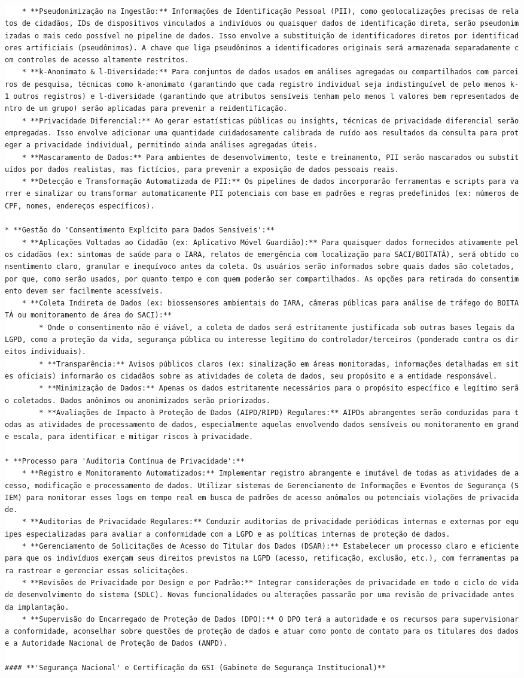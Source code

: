 ```
    * **Pseudonimização na Ingestão:** Informações de Identificação Pessoal (PII), como geolocalizações precisas de relatos de cidadãos, IDs de dispositivos vinculados a indivíduos ou quaisquer dados de identificação direta, serão pseudonimizadas o mais cedo possível no pipeline de dados. Isso envolve a substituição de identificadores diretos por identificadores artificiais (pseudônimos). A chave que liga pseudônimos a identificadores originais será armazenada separadamente com controles de acesso altamente restritos.
    * **k-Anonimato & l-Diversidade:** Para conjuntos de dados usados em análises agregadas ou compartilhados com parceiros de pesquisa, técnicas como k-anonimato (garantindo que cada registro individual seja indistinguível de pelo menos k-1 outros registros) e l-diversidade (garantindo que atributos sensíveis tenham pelo menos l valores bem representados dentro de um grupo) serão aplicadas para prevenir a reidentificação.
    * **Privacidade Diferencial:** Ao gerar estatísticas públicas ou insights, técnicas de privacidade diferencial serão empregadas. Isso envolve adicionar uma quantidade cuidadosamente calibrada de ruído aos resultados da consulta para proteger a privacidade individual, permitindo ainda análises agregadas úteis.
    * **Mascaramento de Dados:** Para ambientes de desenvolvimento, teste e treinamento, PII serão mascarados ou substituídos por dados realistas, mas fictícios, para prevenir a exposição de dados pessoais reais.
    * **Detecção e Transformação Automatizada de PII:** Os pipelines de dados incorporarão ferramentas e scripts para varrer e sinalizar ou transformar automaticamente PII potenciais com base em padrões e regras predefinidos (ex: números de CPF, nomes, endereços específicos).

* **Gestão do 'Consentimento Explícito para Dados Sensíveis':**
    * **Aplicações Voltadas ao Cidadão (ex: Aplicativo Móvel Guardião):** Para quaisquer dados fornecidos ativamente pelos cidadãos (ex: sintomas de saúde para o IARA, relatos de emergência com localização para SACI/BOITATÁ), será obtido consentimento claro, granular e inequívoco antes da coleta. Os usuários serão informados sobre quais dados são coletados, por que, como serão usados, por quanto tempo e com quem poderão ser compartilhados. As opções para retirada do consentimento devem ser facilmente acessíveis.
    * **Coleta Indireta de Dados (ex: biossensores ambientais do IARA, câmeras públicas para análise de tráfego do BOITATÁ ou monitoramento de área do SACI):**
        * Onde o consentimento não é viável, a coleta de dados será estritamente justificada sob outras bases legais da LGPD, como a proteção da vida, segurança pública ou interesse legítimo do controlador/terceiros (ponderado contra os direitos individuais).
        * **Transparência:** Avisos públicos claros (ex: sinalização em áreas monitoradas, informações detalhadas em sites oficiais) informarão os cidadãos sobre as atividades de coleta de dados, seu propósito e a entidade responsável.
        * **Minimização de Dados:** Apenas os dados estritamente necessários para o propósito específico e legítimo serão coletados. Dados anônimos ou anonimizados serão priorizados.
        * **Avaliações de Impacto à Proteção de Dados (AIPD/RIPD) Regulares:** AIPDs abrangentes serão conduzidas para todas as atividades de processamento de dados, especialmente aquelas envolvendo dados sensíveis ou monitoramento em grande escala, para identificar e mitigar riscos à privacidade.

* **Processo para 'Auditoria Contínua de Privacidade':**
    * **Registro e Monitoramento Automatizados:** Implementar registro abrangente e imutável de todas as atividades de acesso, modificação e processamento de dados. Utilizar sistemas de Gerenciamento de Informações e Eventos de Segurança (SIEM) para monitorar esses logs em tempo real em busca de padrões de acesso anômalos ou potenciais violações de privacidade.
    * **Auditorias de Privacidade Regulares:** Conduzir auditorias de privacidade periódicas internas e externas por equipes especializadas para avaliar a conformidade com a LGPD e as políticas internas de proteção de dados.
    * **Gerenciamento de Solicitações de Acesso do Titular dos Dados (DSAR):** Estabelecer um processo claro e eficiente para que os indivíduos exerçam seus direitos previstos na LGPD (acesso, retificação, exclusão, etc.), com ferramentas para rastrear e gerenciar essas solicitações.
    * **Revisões de Privacidade por Design e por Padrão:** Integrar considerações de privacidade em todo o ciclo de vida de desenvolvimento do sistema (SDLC). Novas funcionalidades ou alterações passarão por uma revisão de privacidade antes da implantação.
    * **Supervisão do Encarregado de Proteção de Dados (DPO):** O DPO terá a autoridade e os recursos para supervisionar a conformidade, aconselhar sobre questões de proteção de dados e atuar como ponto de contato para os titulares dos dados e a Autoridade Nacional de Proteção de Dados (ANPD).

#### **'Segurança Nacional' e Certificação do GSI (Gabinete de Segurança Institucional)**

```